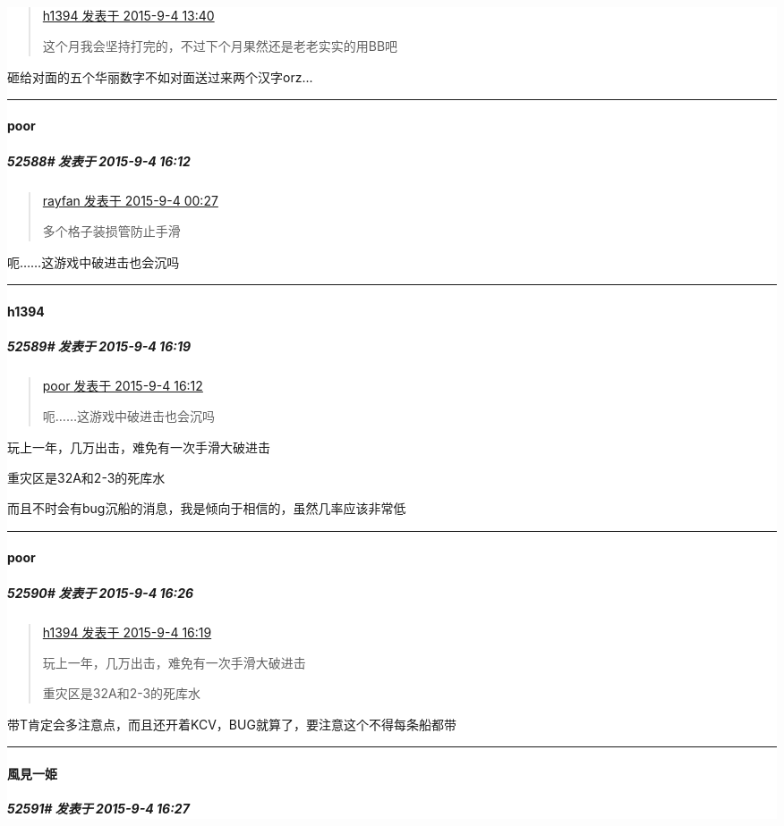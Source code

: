 
<blockquote><a href="httphttps://bbs.saraba1st.com/2b/forum.php?mod=redirect&amp;goto=findpost&amp;pid=30059909&amp;ptid=930880" target="_blank">h1394 发表于 2015-9-4 13:40</a>

这个月我会坚持打完的，不过下个月果然还是老老实实的用BB吧</blockquote>
砸给对面的五个华丽数字不如对面送过来两个汉字orz...


-----

####  poor  
##### 52588#       发表于 2015-9-4 16:12


<blockquote><a href="httphttps://bbs.saraba1st.com/2b/forum.php?mod=redirect&amp;goto=findpost&amp;pid=30056641&amp;ptid=930880" target="_blank">rayfan 发表于 2015-9-4 00:27</a>

多个格子装损管防止手滑</blockquote>
呃……这游戏中破进击也会沉吗


-----

####  h1394  
##### 52589#       发表于 2015-9-4 16:19


<blockquote><a href="httphttps://bbs.saraba1st.com/2b/forum.php?mod=redirect&amp;goto=findpost&amp;pid=30061031&amp;ptid=930880" target="_blank">poor 发表于 2015-9-4 16:12</a>

呃……这游戏中破进击也会沉吗</blockquote>
玩上一年，几万出击，难免有一次手滑大破进击


重灾区是32A和2-3的死库水


而且不时会有bug沉船的消息，我是倾向于相信的，虽然几率应该非常低


-----

####  poor  
##### 52590#       发表于 2015-9-4 16:26


<blockquote><a href="httphttps://bbs.saraba1st.com/2b/forum.php?mod=redirect&amp;goto=findpost&amp;pid=30061079&amp;ptid=930880" target="_blank">h1394 发表于 2015-9-4 16:19</a>

玩上一年，几万出击，难免有一次手滑大破进击


重灾区是32A和2-3的死库水</blockquote>
带T肯定会多注意点，而且还开着KCV，BUG就算了，要注意这个不得每条船都带


-----

####  風見一姫  
##### 52591#       发表于 2015-9-4 16:27
